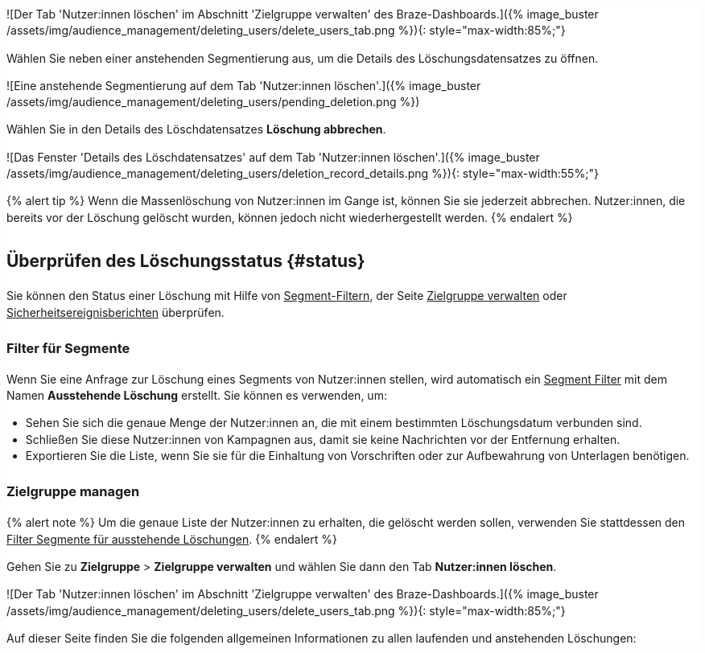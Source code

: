 \![Der Tab 'Nutzer:innen löschen' im Abschnitt 'Zielgruppe verwalten' des Braze-Dashboards.]({% image_buster /assets/img/audience_management/deleting_users/delete_users_tab.png %}){: style="max-width:85%;"}

Wählen Sie neben einer anstehenden Segmentierung <i class="fa-solid fa-eye"></i> aus, um die Details des Löschungsdatensatzes zu öffnen.

\![Eine anstehende Segmentierung auf dem Tab 'Nutzer:innen löschen'.]({% image_buster /assets/img/audience_management/deleting_users/pending_deletion.png %})

Wählen Sie in den Details des Löschdatensatzes **Löschung abbrechen**.

\![Das Fenster 'Details des Löschdatensatzes' auf dem Tab 'Nutzer:innen löschen'.]({% image_buster /assets/img/audience_management/deleting_users/deletion_record_details.png %}){: style="max-width:55%;"}

{% alert tip %}
Wenn die Massenlöschung von Nutzer:innen im Gange ist, können Sie sie jederzeit abbrechen. Nutzer:innen, die bereits vor der Löschung gelöscht wurden, können jedoch nicht wiederhergestellt werden.
{% endalert %}

## Überprüfen des Löschungsstatus {#status}

Sie können den Status einer Löschung mit Hilfe von [Segment-Filtern](#segment-filters), der Seite [Zielgruppe verwalten](#manage-audience) oder [Sicherheitsereignisberichten](#security-event-report) überprüfen.

### Filter für Segmente

Wenn Sie eine Anfrage zur Löschung eines Segments von Nutzer:innen stellen, wird automatisch ein [Segment Filter]({{site.baseurl}}/user_guide/engagement_tools/segments/managing_segments/#filters) mit dem Namen **Ausstehende Löschung** erstellt. Sie können es verwenden, um:

- Sehen Sie sich die genaue Menge der Nutzer:innen an, die mit einem bestimmten Löschungsdatum verbunden sind.
- Schließen Sie diese Nutzer:innen von Kampagnen aus, damit sie keine Nachrichten vor der Entfernung erhalten.
- Exportieren Sie die Liste, wenn Sie sie für die Einhaltung von Vorschriften oder zur Aufbewahrung von Unterlagen benötigen.

### Zielgruppe managen

{% alert note %}
Um die genaue Liste der Nutzer:innen zu erhalten, die gelöscht werden sollen, verwenden Sie stattdessen den [Filter Segmente für ausstehende Löschungen](#segment-filters).
{% endalert %}

Gehen Sie zu **Zielgruppe** > **Zielgruppe verwalten** und wählen Sie dann den Tab **Nutzer:innen löschen**.

\![Der Tab 'Nutzer:innen löschen' im Abschnitt 'Zielgruppe verwalten' des Braze-Dashboards.]({% image_buster /assets/img/audience_management/deleting_users/delete_users_tab.png %}){: style="max-width:85%;"}

Auf dieser Seite finden Sie die folgenden allgemeinen Informationen zu allen laufenden und anstehenden Löschungen:

